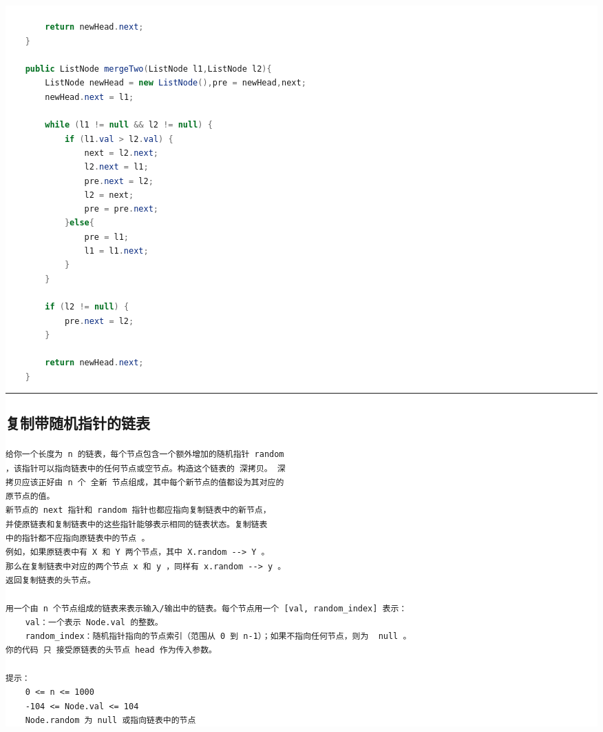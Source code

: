 ~~~java

        return newHead.next;
    }

    public ListNode mergeTwo(ListNode l1,ListNode l2){
        ListNode newHead = new ListNode(),pre = newHead,next;
        newHead.next = l1;

        while (l1 != null && l2 != null) {
            if (l1.val > l2.val) {
                next = l2.next;
                l2.next = l1;
                pre.next = l2;
                l2 = next;
                pre = pre.next;
            }else{
                pre = l1;
                l1 = l1.next;
            }
        }

        if (l2 != null) {
            pre.next = l2;
        }

        return newHead.next;
    }
~~~



___





## 复制带随机指针的链表

```
给你一个长度为 n 的链表，每个节点包含一个额外增加的随机指针 random
，该指针可以指向链表中的任何节点或空节点。构造这个链表的 深拷贝。 深
拷贝应该正好由 n 个 全新 节点组成，其中每个新节点的值都设为其对应的
原节点的值。
新节点的 next 指针和 random 指针也都应指向复制链表中的新节点，
并使原链表和复制链表中的这些指针能够表示相同的链表状态。复制链表
中的指针都不应指向原链表中的节点 。
例如，如果原链表中有 X 和 Y 两个节点，其中 X.random --> Y 。
那么在复制链表中对应的两个节点 x 和 y ，同样有 x.random --> y 。
返回复制链表的头节点。

用一个由 n 个节点组成的链表来表示输入/输出中的链表。每个节点用一个 [val, random_index] 表示：
    val：一个表示 Node.val 的整数。
    random_index：随机指针指向的节点索引（范围从 0 到 n-1）；如果不指向任何节点，则为  null 。
你的代码 只 接受原链表的头节点 head 作为传入参数。

提示：
    0 <= n <= 1000
    -104 <= Node.val <= 104
    Node.random 为 null 或指向链表中的节点
```
